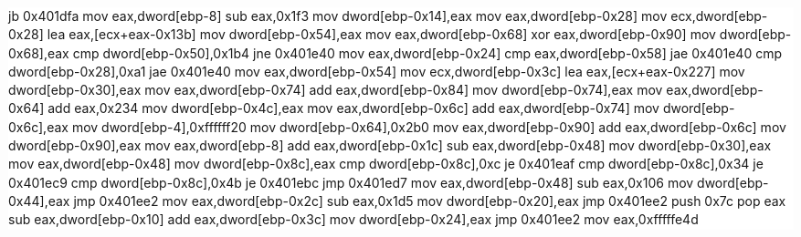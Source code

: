 jb 0x401dfa
mov eax,dword[ebp-8]
sub eax,0x1f3
mov dword[ebp-0x14],eax
mov eax,dword[ebp-0x28]
mov ecx,dword[ebp-0x28]
lea eax,[ecx+eax-0x13b]
mov dword[ebp-0x54],eax
mov eax,dword[ebp-0x68]
xor eax,dword[ebp-0x90]
mov dword[ebp-0x68],eax
cmp dword[ebp-0x50],0x1b4
jne 0x401e40
mov eax,dword[ebp-0x24]
cmp eax,dword[ebp-0x58]
jae 0x401e40
cmp dword[ebp-0x28],0xa1
jae 0x401e40
mov eax,dword[ebp-0x54]
mov ecx,dword[ebp-0x3c]
lea eax,[ecx+eax-0x227]
mov dword[ebp-0x30],eax
mov eax,dword[ebp-0x74]
add eax,dword[ebp-0x84]
mov dword[ebp-0x74],eax
mov eax,dword[ebp-0x64]
add eax,0x234
mov dword[ebp-0x4c],eax
mov eax,dword[ebp-0x6c]
add eax,dword[ebp-0x74]
mov dword[ebp-0x6c],eax
mov dword[ebp-4],0xffffff20
mov dword[ebp-0x64],0x2b0
mov eax,dword[ebp-0x90]
add eax,dword[ebp-0x6c]
mov dword[ebp-0x90],eax
mov eax,dword[ebp-8]
add eax,dword[ebp-0x1c]
sub eax,dword[ebp-0x48]
mov dword[ebp-0x30],eax
mov eax,dword[ebp-0x48]
mov dword[ebp-0x8c],eax
cmp dword[ebp-0x8c],0xc
je 0x401eaf
cmp dword[ebp-0x8c],0x34
je 0x401ec9
cmp dword[ebp-0x8c],0x4b
je 0x401ebc
jmp 0x401ed7
mov eax,dword[ebp-0x48]
sub eax,0x106
mov dword[ebp-0x44],eax
jmp 0x401ee2
mov eax,dword[ebp-0x2c]
sub eax,0x1d5
mov dword[ebp-0x20],eax
jmp 0x401ee2
push 0x7c
pop eax
sub eax,dword[ebp-0x10]
add eax,dword[ebp-0x3c]
mov dword[ebp-0x24],eax
jmp 0x401ee2
mov eax,0xfffffe4d

[similar_1_ref]: /report/fcn.00401c68@decdedd4c31309313b81ab896d055b39
[similar_2_ref]: /report/fcn.00405f5f@03566ca6c146fb1f8bfbce50f19cbb41
[similar_3_ref]: /report/fcn.0040615f@4b23380b9a3d725ff34b4863334d2fd1
[similar_4_ref]: /report/fcn.00405be3@8a08237568bc7b1a4e9813b2af535d73
[similar_5_ref]: /report/fcn.00402059@01be4434cc5f975da87a4b25d209e100
[virustotal_ref]: https://www.virustotal.com/gui/file/65302a25371655b5c135978a7a42d6ac